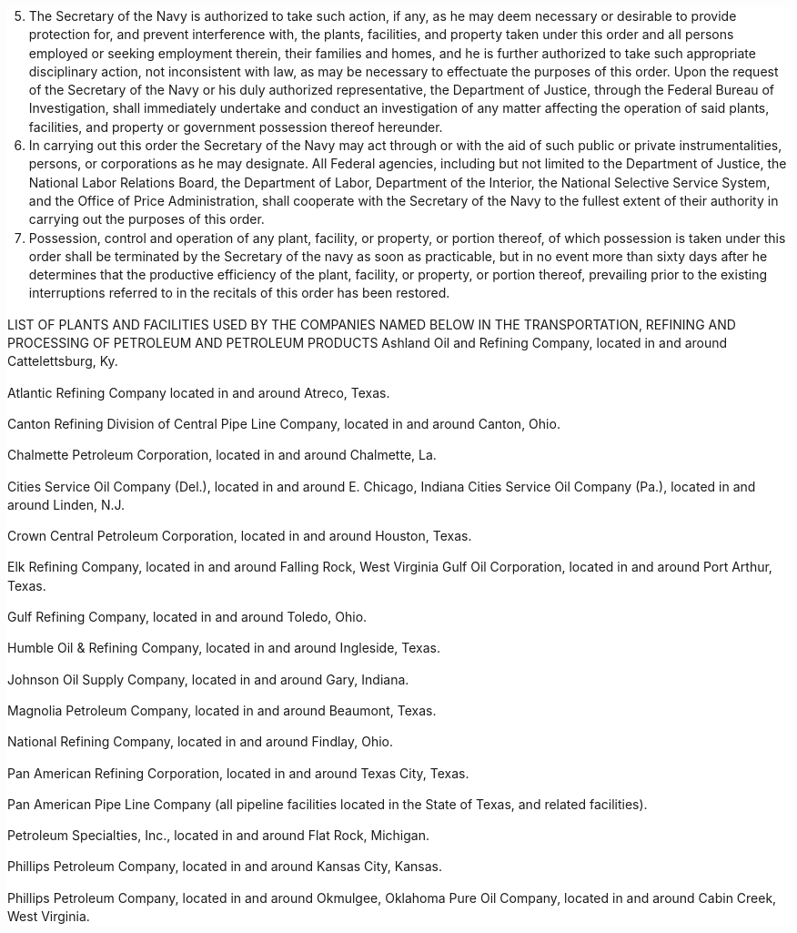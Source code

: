 5. The Secretary of the Navy is authorized to take such action, if any, as he may deem necessary or desirable to provide protection for, and prevent interference with, the plants, facilities, and property taken under this order and all persons employed or seeking employment therein, their families and homes, and he is further authorized to take such appropriate disciplinary action, not inconsistent with law, as may be necessary to effectuate the purposes of this order. Upon the request of the Secretary of the Navy or his duly authorized representative, the Department of Justice, through the Federal Bureau of Investigation, shall immediately undertake and conduct an investigation of any matter affecting the operation of said plants, facilities, and property or government possession thereof hereunder.
6. In carrying out this order the Secretary of the Navy may act through or with the aid of such public or private instrumentalities, persons, or corporations as he may designate. All Federal agencies, including but not limited to the Department of Justice, the National Labor Relations Board, the Department of Labor, Department of the Interior, the National Selective Service System, and the Office of Price Administration, shall cooperate with the Secretary of the Navy to the fullest extent of their authority in carrying out the purposes of this order.
7. Possession, control and operation of any plant, facility, or property, or portion thereof, of which possession is taken under this order shall be terminated by the Secretary of the navy as soon as practicable, but in no event more than sixty days after he determines that the productive efficiency of the plant, facility, or property, or portion thereof, prevailing prior to the existing interruptions referred to in the recitals of this order has been restored.

LIST OF PLANTS AND FACILITIES USED BY THE COMPANIES NAMED BELOW IN THE TRANSPORTATION, REFINING AND PROCESSING OF PETROLEUM AND PETROLEUM PRODUCTS
Ashland Oil and Refining Company, located in and around Cattelettsburg, Ky.

Atlantic Refining Company located in and around Atreco, Texas.

Canton Refining Division of Central Pipe Line Company, located in and around Canton, Ohio.

Chalmette Petroleum Corporation, located in and around Chalmette, La.

Cities Service Oil Company (Del.), located in and around E. Chicago, Indiana
Cities Service Oil Company (Pa.), located in and around Linden, N.J.

Crown Central Petroleum Corporation, located in and around Houston, Texas.

Elk Refining Company, located in and around Falling Rock, West Virginia
Gulf Oil Corporation, located in and around Port Arthur, Texas.

Gulf Refining Company, located in and around Toledo, Ohio.

Humble Oil & Refining Company, located in and around Ingleside, Texas.

Johnson Oil Supply Company, located in and around Gary, Indiana.

Magnolia Petroleum Company, located in and around Beaumont, Texas.

National Refining Company, located in and around Findlay, Ohio.

Pan American Refining Corporation, located in and around Texas City, Texas.

Pan American Pipe Line Company (all pipeline facilities located in the State of Texas, and related facilities).

Petroleum Specialties, Inc., located in and around Flat Rock, Michigan.

Phillips Petroleum Company, located in and around Kansas City, Kansas.

Phillips Petroleum Company, located in and around Okmulgee, Oklahoma
Pure Oil Company, located in and around Cabin Creek, West Virginia.
